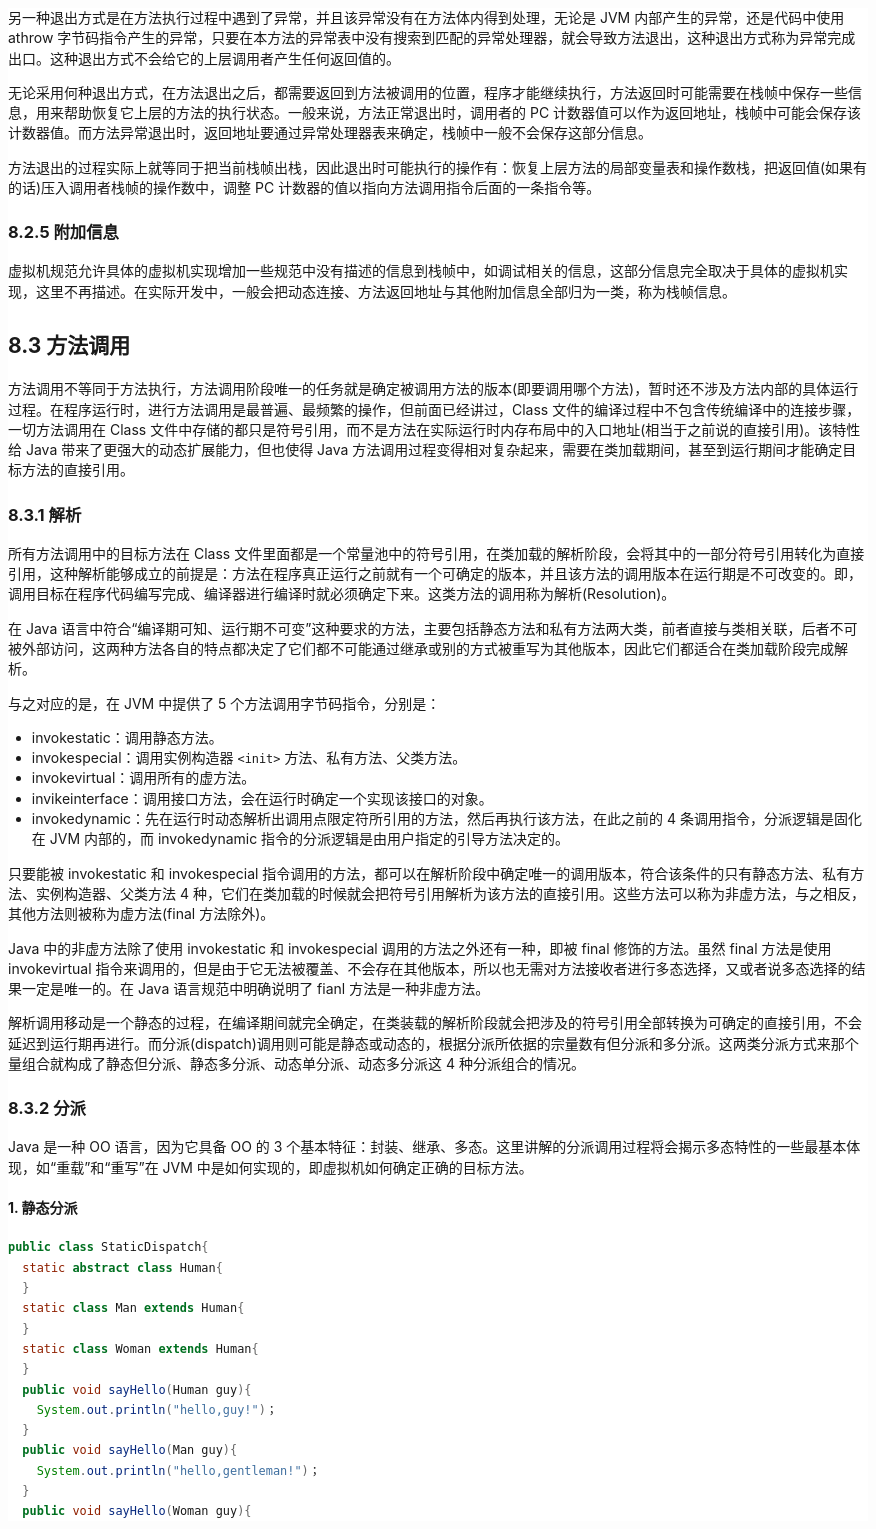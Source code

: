 另一种退出方式是在方法执行过程中遇到了异常，并且该异常没有在方法体内得到处理，无论是 JVM 内部产生的异常，还是代码中使用 athrow 字节码指令产生的异常，只要在本方法的异常表中没有搜索到匹配的异常处理器，就会导致方法退出，这种退出方式称为异常完成出口。这种退出方式不会给它的上层调用者产生任何返回值的。

无论采用何种退出方式，在方法退出之后，都需要返回到方法被调用的位置，程序才能继续执行，方法返回时可能需要在栈帧中保存一些信息，用来帮助恢复它上层的方法的执行状态。一般来说，方法正常退出时，调用者的 PC 计数器值可以作为返回地址，栈帧中可能会保存该计数器值。而方法异常退出时，返回地址要通过异常处理器表来确定，栈帧中一般不会保存这部分信息。

方法退出的过程实际上就等同于把当前栈帧出栈，因此退出时可能执行的操作有：恢复上层方法的局部变量表和操作数栈，把返回值(如果有的话)压入调用者栈帧的操作数中，调整 PC 计数器的值以指向方法调用指令后面的一条指令等。

### 8.2.5 附加信息

虚拟机规范允许具体的虚拟机实现增加一些规范中没有描述的信息到栈帧中，如调试相关的信息，这部分信息完全取决于具体的虚拟机实现，这里不再描述。在实际开发中，一般会把动态连接、方法返回地址与其他附加信息全部归为一类，称为栈帧信息。

## 8.3 方法调用

方法调用不等同于方法执行，方法调用阶段唯一的任务就是确定被调用方法的版本(即要调用哪个方法)，暂时还不涉及方法内部的具体运行过程。在程序运行时，进行方法调用是最普遍、最频繁的操作，但前面已经讲过，Class 文件的编译过程中不包含传统编译中的连接步骤，一切方法调用在 Class 文件中存储的都只是符号引用，而不是方法在实际运行时内存布局中的入口地址(相当于之前说的直接引用)。该特性给 Java 带来了更强大的动态扩展能力，但也使得 Java 方法调用过程变得相对复杂起来，需要在类加载期间，甚至到运行期间才能确定目标方法的直接引用。

### 8.3.1 解析

所有方法调用中的目标方法在 Class 文件里面都是一个常量池中的符号引用，在类加载的解析阶段，会将其中的一部分符号引用转化为直接引用，这种解析能够成立的前提是：方法在程序真正运行之前就有一个可确定的版本，并且该方法的调用版本在运行期是不可改变的。即，调用目标在程序代码编写完成、编译器进行编译时就必须确定下来。这类方法的调用称为解析(Resolution)。

在 Java 语言中符合“编译期可知、运行期不可变”这种要求的方法，主要包括静态方法和私有方法两大类，前者直接与类相关联，后者不可被外部访问，这两种方法各自的特点都决定了它们都不可能通过继承或别的方式被重写为其他版本，因此它们都适合在类加载阶段完成解析。

与之对应的是，在 JVM 中提供了 5 个方法调用字节码指令，分别是：

- invokestatic：调用静态方法。
- invokespecial：调用实例构造器 `<init>` 方法、私有方法、父类方法。
- invokevirtual：调用所有的虚方法。
- invikeinterface：调用接口方法，会在运行时确定一个实现该接口的对象。
- invokedynamic：先在运行时动态解析出调用点限定符所引用的方法，然后再执行该方法，在此之前的 4 条调用指令，分派逻辑是固化在 JVM 内部的，而 invokedynamic 指令的分派逻辑是由用户指定的引导方法决定的。

只要能被 invokestatic 和 invokespecial 指令调用的方法，都可以在解析阶段中确定唯一的调用版本，符合该条件的只有静态方法、私有方法、实例构造器、父类方法 4 种，它们在类加载的时候就会把符号引用解析为该方法的直接引用。这些方法可以称为非虚方法，与之相反，其他方法则被称为虚方法(final 方法除外)。

Java 中的非虚方法除了使用 invokestatic 和 invokespecial 调用的方法之外还有一种，即被 final 修饰的方法。虽然 final 方法是使用 invokevirtual 指令来调用的，但是由于它无法被覆盖、不会存在其他版本，所以也无需对方法接收者进行多态选择，又或者说多态选择的结果一定是唯一的。在 Java 语言规范中明确说明了 fianl 方法是一种非虚方法。

解析调用移动是一个静态的过程，在编译期间就完全确定，在类装载的解析阶段就会把涉及的符号引用全部转换为可确定的直接引用，不会延迟到运行期再进行。而分派(dispatch)调用则可能是静态或动态的，根据分派所依据的宗量数有但分派和多分派。这两类分派方式来那个量组合就构成了静态但分派、静态多分派、动态单分派、动态多分派这 4 种分派组合的情况。

### 8.3.2 分派

Java 是一种 OO 语言，因为它具备 OO 的 3 个基本特征：封装、继承、多态。这里讲解的分派调用过程将会揭示多态特性的一些最基本体现，如“重载”和“重写”在 JVM 中是如何实现的，即虚拟机如何确定正确的目标方法。

#### 1. 静态分派

```java
public class StaticDispatch{
  static abstract class Human{
  }
  static class Man extends Human{
  }
  static class Woman extends Human{
  }
  public void sayHello(Human guy){
    System.out.println("hello,guy!")；
  }
  public void sayHello(Man guy){
    System.out.println("hello,gentleman!")；
  }
  public void sayHello(Woman guy){
```